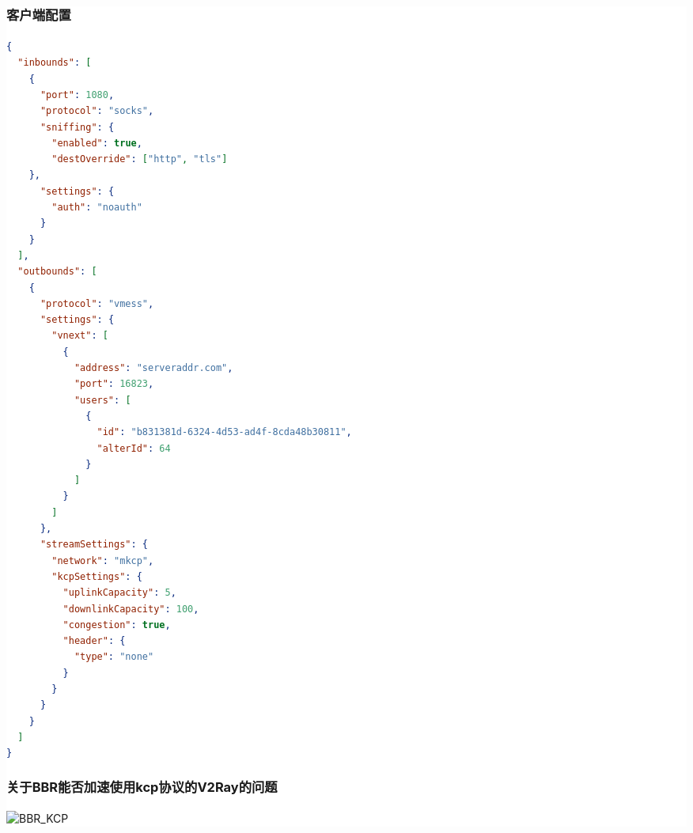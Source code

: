 ### 客户端配置
```json
{
  "inbounds": [
    {
      "port": 1080,
      "protocol": "socks",
      "sniffing": {
        "enabled": true,
        "destOverride": ["http", "tls"]
    },
      "settings": {
        "auth": "noauth"
      }
    }
  ],
  "outbounds": [
    {
      "protocol": "vmess",
      "settings": {
        "vnext": [
          {
            "address": "serveraddr.com",
            "port": 16823,
            "users": [
              {
                "id": "b831381d-6324-4d53-ad4f-8cda48b30811",
                "alterId": 64
              }
            ]
          }
        ]
      },
      "streamSettings": {
        "network": "mkcp",
        "kcpSettings": {
          "uplinkCapacity": 5,
          "downlinkCapacity": 100,
          "congestion": true,
          "header": {
            "type": "none"
          }
        }
      }
    }
  ]
}
```

### 关于BBR能否加速使用kcp协议的V2Ray的问题
![BBR_KCP](https://zyue-pic.oss-cn-shenzhen.aliyuncs.com/BBR_KCP.png)
